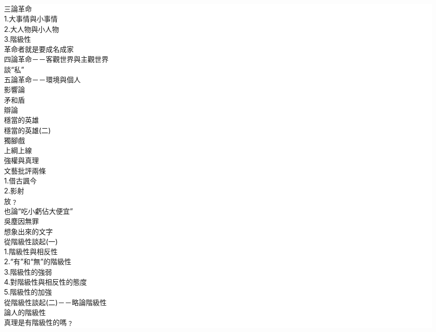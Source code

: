   三論革命
  <br/>
  1.大事情與小事情
  <br/>
  2.大人物與小人物
  <br/>
  3.階級性
  <br/>
  革命者就是要成名成家
  <br/>
  四論革命－－客觀世界與主觀世界
  <br/>
  談“私”
  <br/>
  五論革命－－環境與個人
  <br/>
  影響論
  <br/>
  矛和盾
  <br/>
  辯論
  <br/>
  穩當的英雄
  <br/>
  穩當的英雄(二)
  <br/>
  獨腳戲
  <br/>
  上綱上線
  <br/>
  強權與真理
  <br/>
  文藝批評兩條
  <br/>
  1.借古諷今
  <br/>
  2.影射
  <br/>
  放﹖
  <br/>
  也論“吃小虧佔大便宜”
  <br/>
  吳塵因無罪
  <br/>
  想象出來的文字
  <br/>
  從階級性談起(一)
  <br/>
  1.階級性與相反性
  <br/>
  2.“有”和“無”的階級性
  <br/>
  3.階級性的強弱
  <br/>
  4.對階級性與相反性的態度
  <br/>
  5.階級性的加強
  <br/>
  從階級性談起(二)－－略論階級性
  <br/>
  論人的階級性
  <br/>
  真理是有階級性的嗎﹖
  <br/>